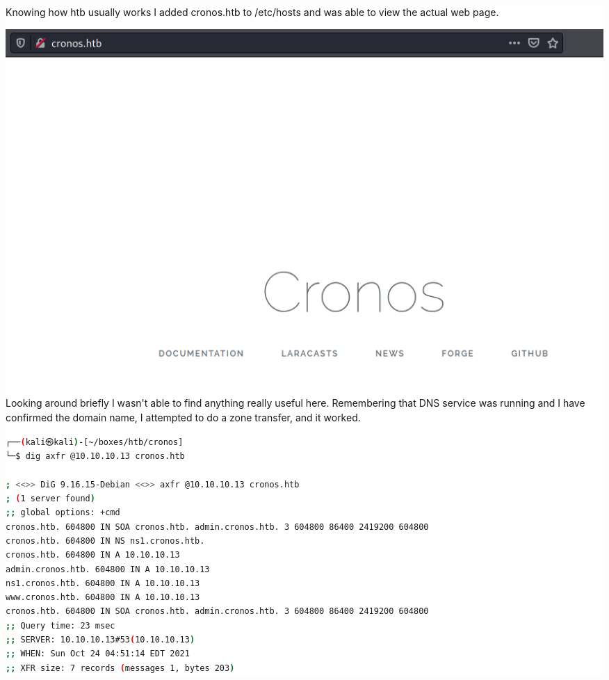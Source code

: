 
Knowing how htb usually works I added cronos.htb to /etc/hosts and was able to view the actual web page. 


![](2.png)

Looking around briefly I wasn't able to find anything really useful here. Remembering that DNS service was running and I have confirmed the domain name, I attempted to do a zone transfer, and it worked. 


```sh
┌──(kali㉿kali)-[~/boxes/htb/cronos]  
└─$ dig axfr @10.10.10.13 cronos.htb  
  
; <<>> DiG 9.16.15-Debian <<>> axfr @10.10.10.13 cronos.htb  
; (1 server found)  
;; global options: +cmd  
cronos.htb. 604800 IN SOA cronos.htb. admin.cronos.htb. 3 604800 86400 2419200 604800  
cronos.htb. 604800 IN NS ns1.cronos.htb.  
cronos.htb. 604800 IN A 10.10.10.13  
admin.cronos.htb. 604800 IN A 10.10.10.13  
ns1.cronos.htb. 604800 IN A 10.10.10.13  
www.cronos.htb. 604800 IN A 10.10.10.13  
cronos.htb. 604800 IN SOA cronos.htb. admin.cronos.htb. 3 604800 86400 2419200 604800  
;; Query time: 23 msec  
;; SERVER: 10.10.10.13#53(10.10.10.13)  
;; WHEN: Sun Oct 24 04:51:14 EDT 2021  
;; XFR size: 7 records (messages 1, bytes 203)
```
